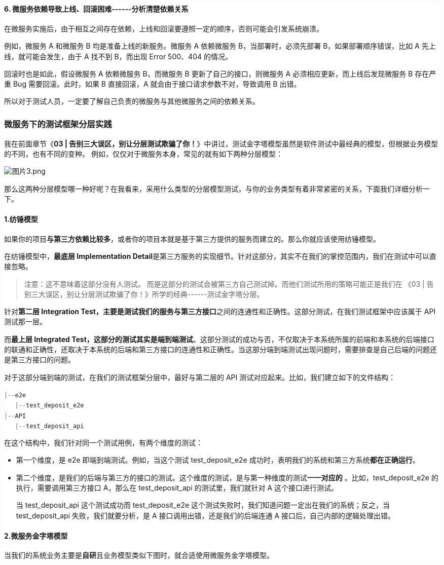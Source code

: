 #### 6. 微服务依赖导致上线、回滚困难------分析清楚依赖关系

在微服务实施后，由于相互之间存在依赖，上线和回滚要遵照一定的顺序，否则可能会引发系统崩溃。

例如，微服务 A 和微服务 B 均是准备上线的新服务。微服务 A 依赖微服务 B，当部署时，必须先部署 B，如果部署顺序错误，比如 A 先上线，就可能会发生，由于 A 找不到 B，而出现 Error 500、404 的情况。

回滚时也是如此，假设微服务 A 依赖微服务 B，而微服务 B 更新了自己的接口，则微服务 A 必须相应更新，而上线后发现微服务 B 存在严重 Bug 需要回滚。此时，如果 B 直接回滚，A 就会由于接口请求参数不对，导致调用 B 出错。

所以对于测试人员，一定要了解自己负责的微服务与其他微服务之间的依赖关系。

### 微服务下的测试框架分层实践

我在前面章节《**03 \| 告别三大误区，别让分层测试欺骗了你！**》中讲过，测试金字塔模型虽然是软件测试中最经典的模型，但根据业务模型的不同，也有不同的变种。 例如，仅仅对于微服务本身，常见的就有如下两种分层模型：


<Image alt="图片3.png" src="https://s0.lgstatic.com/i/image/M00/70/AA/Ciqc1F-7jYKAFjdmAAJU0WY6Ppg357.png"/> 


那么这两种分层模型哪一种好呢？在我看来，采用什么类型的分层模型测试，与你的业务类型有着非常紧密的关系，下面我们详细分析一下。

#### 1.纺锤模型

如果你的项目**与第三方依赖比较多**，或者你的项目本就是基于第三方提供的服务而建立的。那么你就应该使用纺锤模型。

在纺锤模型中，**最底层 Implementation Detail**是第三方服务的实现细节。针对这部分，其实不在我们的掌控范围内，我们在测试中可以直接忽略。
> 注意：这不意味着这部分没有人测试。 而是这部分的测试会被第三方自己测试掉。而他们测试所用的策略可能正是我们在 《03 \| 告别三大误区，别让分层测试欺骗了你！》所学的经典------测试金字塔分层。

针对**第二层 Integration Test，**主要是测试我们的服务与**第三方接口**之间的连通性和正确性。这部分测试，在我们测试框架中应该属于 API 测试那一层。

而**最上层 Integrated Test，**这部分的测试其实是**端到端测试**。这部分测试的成功与否，不仅取决于本系统所属的前端和本系统的后端接口的联通和正确性，还取决于本系统的后端和第三方接口的连通性和正确性。当这部分端到端测试出现问题时，需要排查是自己后端的问题还是第三方接口的问题。

对于这部分端到端的测试，在我们的测试框架分层中，最好与第二层的 API 测试对应起来。比如，我们建立如下的文件结构：

```java
|--e2e
   |--test_deposit_e2e
|--API
   |--test_deposit_api
```

在这个结构中，我们针对同一个测试用例，有两个维度的测试：

* 第一个维度，是 e2e 即端到端测试。例如，当这个测试 test_deposit_e2e 成功时，表明我们的系统和第三方系统**都在正确运行**。

* 第二个维度，是我们的后端与第三方的接口的测试。这个维度的测试，是与第一种维度的测试**一一对应的** 。比如，test_deposit_e2e 的执行，需要调用第三方接口 A，那么在 test_deposit_api 的测试里，我们就针对 A 这个接口进行测试。  

  当 test_deposit_api 这个测试成功而 test_deposit_e2e 这个测试失败时，我们知道问题一定出在我们的系统；反之，当 test_deposit_api 失败，我们就要分析，是 A 接口调用出错，还是我们的后端连通 A 接口后，自己内部的逻辑处理出错。

#### 2.微服务金字塔模型

当我们的系统业务主要是**自研**且业务模型类似下图时，就合适使用微服务金字塔模型。
